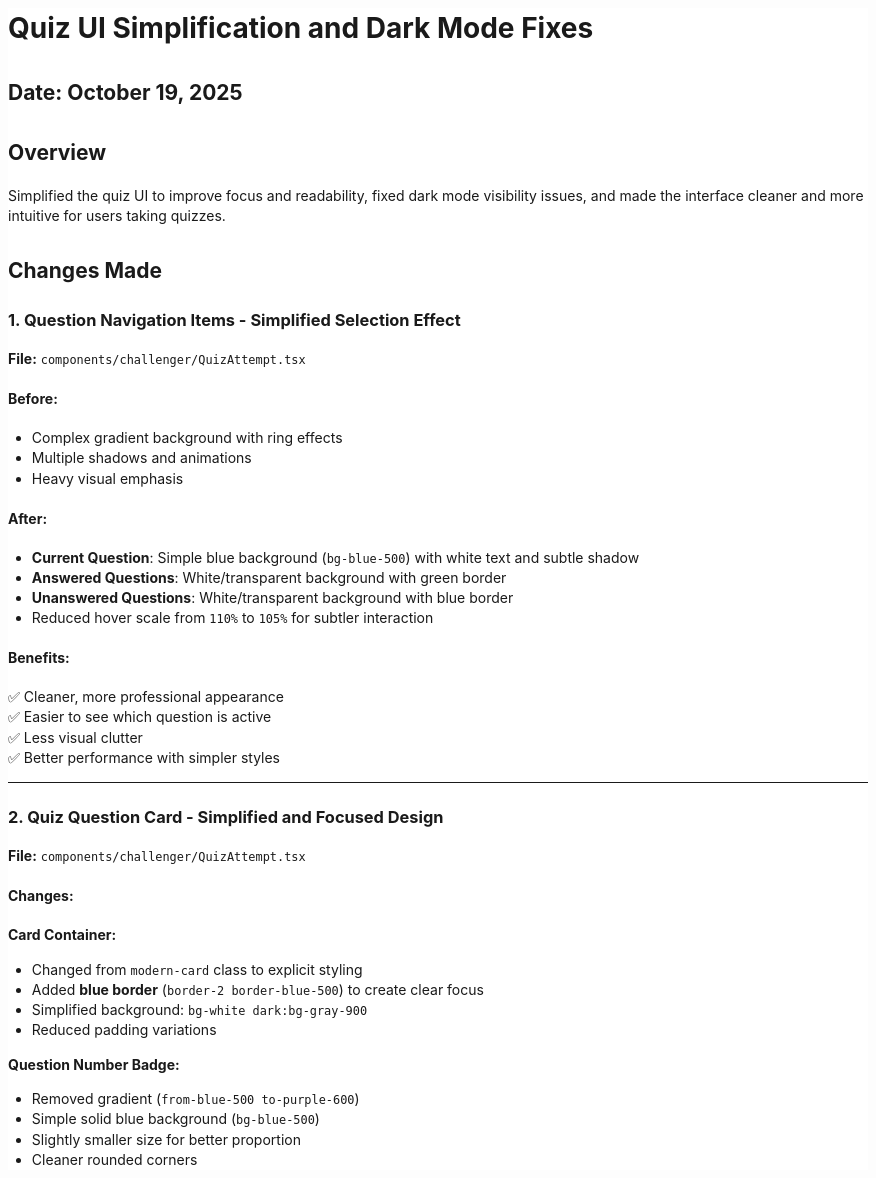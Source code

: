 # Quiz UI Simplification and Dark Mode Fixes

## Date: October 19, 2025

## Overview
Simplified the quiz UI to improve focus and readability, fixed dark mode visibility issues, and made the interface cleaner and more intuitive for users taking quizzes.

## Changes Made

### 1. Question Navigation Items - Simplified Selection Effect
**File:** `components/challenger/QuizAttempt.tsx`

#### Before:
- Complex gradient background with ring effects
- Multiple shadows and animations
- Heavy visual emphasis

#### After:
- **Current Question**: Simple blue background (`bg-blue-500`) with white text and subtle shadow
- **Answered Questions**: White/transparent background with green border
- **Unanswered Questions**: White/transparent background with blue border
- Reduced hover scale from `110%` to `105%` for subtler interaction

#### Benefits:
✅ Cleaner, more professional appearance  
✅ Easier to see which question is active  
✅ Less visual clutter  
✅ Better performance with simpler styles  

---

### 2. Quiz Question Card - Simplified and Focused Design
**File:** `components/challenger/QuizAttempt.tsx`

#### Changes:
**Card Container:**
- Changed from `modern-card` class to explicit styling
- Added **blue border** (`border-2 border-blue-500`) to create clear focus
- Simplified background: `bg-white dark:bg-gray-900`
- Reduced padding variations

**Question Number Badge:**
- Removed gradient (`from-blue-500 to-purple-600`)
- Simple solid blue background (`bg-blue-500`)
- Slightly smaller size for better proportion
- Cleaner rounded corners
